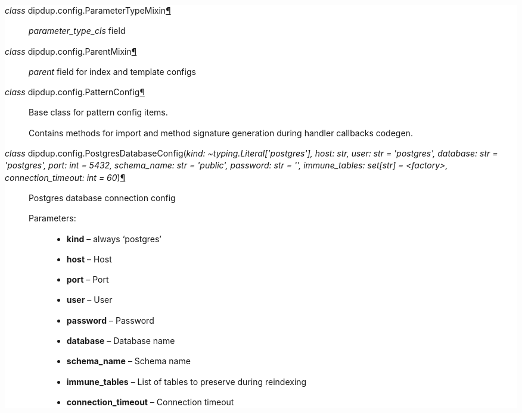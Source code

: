 </ul>
</dd>
</dl>
</dd></dl>

<dl class="py class">
<dt class="sig sig-object py" id="dipdup.config.ParameterTypeMixin">
<em class="property"><span class="pre">class</span><span class="w"> </span></em><span class="sig-prename descclassname"><span class="pre">dipdup.config.</span></span><span class="sig-name descname"><span class="pre">ParameterTypeMixin</span></span><a class="headerlink" href="#dipdup.config.ParameterTypeMixin" title="Permalink to this definition">¶</a></dt>
<dd><p><cite>parameter_type_cls</cite> field</p>
</dd></dl>

<dl class="py class">
<dt class="sig sig-object py" id="dipdup.config.ParentMixin">
<em class="property"><span class="pre">class</span><span class="w"> </span></em><span class="sig-prename descclassname"><span class="pre">dipdup.config.</span></span><span class="sig-name descname"><span class="pre">ParentMixin</span></span><a class="headerlink" href="#dipdup.config.ParentMixin" title="Permalink to this definition">¶</a></dt>
<dd><p><cite>parent</cite> field for index and template configs</p>
</dd></dl>

<dl class="py class">
<dt class="sig sig-object py" id="dipdup.config.PatternConfig">
<em class="property"><span class="pre">class</span><span class="w"> </span></em><span class="sig-prename descclassname"><span class="pre">dipdup.config.</span></span><span class="sig-name descname"><span class="pre">PatternConfig</span></span><a class="headerlink" href="#dipdup.config.PatternConfig" title="Permalink to this definition">¶</a></dt>
<dd><p>Base class for pattern config items.</p>
<p>Contains methods for import and method signature generation during handler callbacks codegen.</p>
</dd></dl>

<dl class="py class">
<dt class="sig sig-object py" id="dipdup.config.PostgresDatabaseConfig">
<em class="property"><span class="pre">class</span><span class="w"> </span></em><span class="sig-prename descclassname"><span class="pre">dipdup.config.</span></span><span class="sig-name descname"><span class="pre">PostgresDatabaseConfig</span></span><span class="sig-paren">(</span><em class="sig-param"><span class="pre">kind:</span> <span class="pre">~typing.Literal['postgres'],</span> <span class="pre">host:</span> <span class="pre">str,</span> <span class="pre">user:</span> <span class="pre">str</span> <span class="pre">=</span> <span class="pre">'postgres',</span> <span class="pre">database:</span> <span class="pre">str</span> <span class="pre">=</span> <span class="pre">'postgres',</span> <span class="pre">port:</span> <span class="pre">int</span> <span class="pre">=</span> <span class="pre">5432,</span> <span class="pre">schema_name:</span> <span class="pre">str</span> <span class="pre">=</span> <span class="pre">'public',</span> <span class="pre">password:</span> <span class="pre">str</span> <span class="pre">=</span> <span class="pre">'',</span> <span class="pre">immune_tables:</span> <span class="pre">set[str]</span> <span class="pre">=</span> <span class="pre">&lt;factory&gt;,</span> <span class="pre">connection_timeout:</span> <span class="pre">int</span> <span class="pre">=</span> <span class="pre">60</span></em><span class="sig-paren">)</span><a class="headerlink" href="#dipdup.config.PostgresDatabaseConfig" title="Permalink to this definition">¶</a></dt>
<dd><p>Postgres database connection config</p>
<dl class="field-list simple">
<dt class="field-odd">Parameters<span class="colon">:</span></dt>
<dd class="field-odd"><ul class="simple">
<li><p><strong>kind</strong> – always ‘postgres’</p></li>
<li><p><strong>host</strong> – Host</p></li>
<li><p><strong>port</strong> – Port</p></li>
<li><p><strong>user</strong> – User</p></li>
<li><p><strong>password</strong> – Password</p></li>
<li><p><strong>database</strong> – Database name</p></li>
<li><p><strong>schema_name</strong> – Schema name</p></li>
<li><p><strong>immune_tables</strong> – List of tables to preserve during reindexing</p></li>
<li><p><strong>connection_timeout</strong> – Connection timeout</p></li>
</ul>